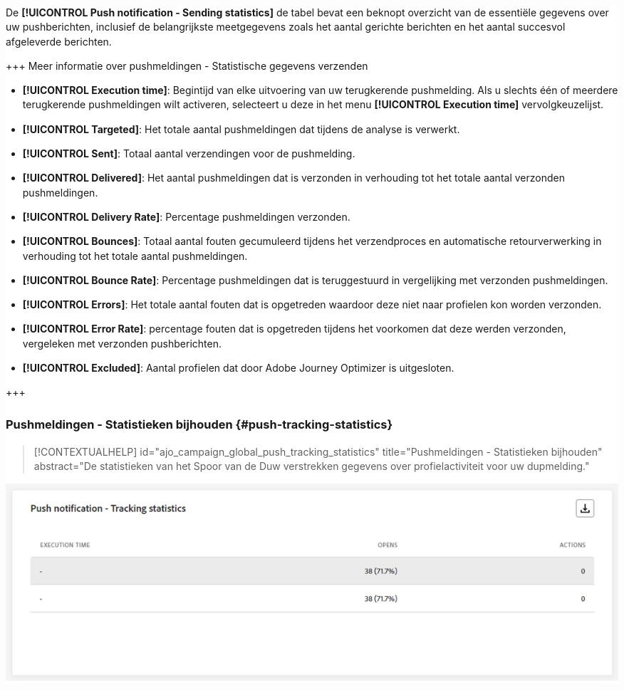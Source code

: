De **[!UICONTROL Push notification - Sending statistics]** de tabel bevat een beknopt overzicht van de essentiële gegevens over uw pushberichten, inclusief de belangrijkste meetgegevens zoals het aantal gerichte berichten en het aantal succesvol afgeleverde berichten.

+++ Meer informatie over pushmeldingen - Statistische gegevens verzenden

* **[!UICONTROL Execution time]**: Begintijd van elke uitvoering van uw terugkerende pushmelding. Als u slechts één of meerdere terugkerende pushmeldingen wilt activeren, selecteert u deze in het menu **[!UICONTROL Execution time]** vervolgkeuzelijst.

* **[!UICONTROL Targeted]**: Het totale aantal pushmeldingen dat tijdens de analyse is verwerkt.

* **[!UICONTROL Sent]**: Totaal aantal verzendingen voor de pushmelding.

* **[!UICONTROL Delivered]**: Het aantal pushmeldingen dat is verzonden in verhouding tot het totale aantal verzonden pushmeldingen.

* **[!UICONTROL Delivery Rate]**: Percentage pushmeldingen verzonden.

* **[!UICONTROL Bounces]**: Totaal aantal fouten gecumuleerd tijdens het verzendproces en automatische retourverwerking in verhouding tot het totale aantal pushmeldingen.

* **[!UICONTROL Bounce Rate]**: Percentage pushmeldingen dat is teruggestuurd in vergelijking met verzonden pushmeldingen.

* **[!UICONTROL Errors]**: Het totale aantal fouten dat is opgetreden waardoor deze niet naar profielen kon worden verzonden.

* **[!UICONTROL Error Rate]**: percentage fouten dat is opgetreden tijdens het voorkomen dat deze werden verzonden, vergeleken met verzonden pushberichten.

* **[!UICONTROL Excluded]**: Aantal profielen dat door Adobe Journey Optimizer is uitgesloten.

+++

### Pushmeldingen - Statistieken bijhouden {#push-tracking-statistics}

>[!CONTEXTUALHELP]
>id="ajo_campaign_global_push_tracking_statistics"
>title="Pushmeldingen - Statistieken bijhouden"
>abstract="De statistieken van het Spoor van de Duw verstrekken gegevens over profielactiviteit voor uw dupmelding."

![](assets/campaign_push_tracking.png)
